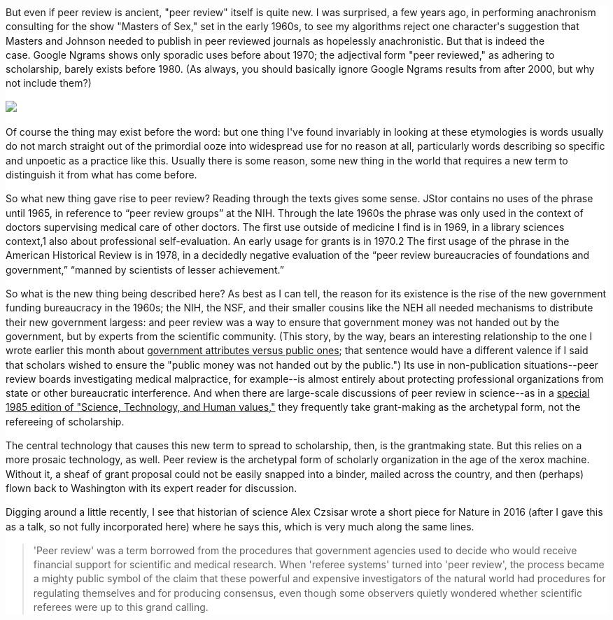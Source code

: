 But even if peer review is ancient, "peer review" itself is quite new. I was surprised, a few years ago, in performing anachronism consulting for the show "Masters of Sex," set in the early 1960s, to see my algorithms reject one character's suggestion that Masters and Johnson needed to publish in peer reviewed journals as hopelessly anachronistic. But that is indeed the case. Google Ngrams shows only sporadic uses before about 1970; the adjectival form "peer reviewed," as adhering to scholarship, barely exists before 1980. (As always, you should basically ignore Google Ngrams results from after 2000, but why not include them?)

[![](https://3.bp.blogspot.com/-seXThjZaWsY/WXpO-g3ToFI/AAAAAAAAJMw/4Qe3x0Q9CTUyva2N99K6empKAQrz1hy5ACLcBGAs/s1600/Screen%2BShot%2B2017-07-27%2Bat%2B4.00.20%2BPM.png)](https://3.bp.blogspot.com/-seXThjZaWsY/WXpO-g3ToFI/AAAAAAAAJMw/4Qe3x0Q9CTUyva2N99K6empKAQrz1hy5ACLcBGAs/s1600/Screen%2BShot%2B2017-07-27%2Bat%2B4.00.20%2BPM.png)

Of course the thing may exist before the word: but one thing I've found invariably in looking at these etymologies is words usually do not march straight out of the primordial ooze into widespread use for no reason at all, particularly words describing so specific and unpoetic as a practice like this. Usually there is some reason, some new thing in the world that requires a new term to distinguish it from what has come before.

So what new thing gave rise to peer review? Reading through the texts gives some sense. JStor contains no uses of the phrase until 1965, in reference to “peer review groups” at the NIH. Through the late 1960s the phrase was only used in the context of doctors supervising medical care of other doctors. The first use outside of medicine I find is in 1969, in a library sciences context,1 also about professional self-evaluation. An early usage for grants is in 1970.2 The first usage of the phrase in the American Historical Review is in 1978, in a decidedly negative evaluation of the “peer review bureaucracies of foundations and government,” “manned by scientists of lesser achievement.”

So what is the new thing being described here? As best as I can tell, the reason for its existence is the rise of the new government funding bureaucracy in the 1960s; the NIH, the NSF, and their smaller cousins like the NEH all needed mechanisms to distribute their new government largess: and peer review was a way to ensure that government money was not handed out by the government, but by experts from the scientific community. (This story, by the way, bears an interesting relationship to the one I wrote earlier this month about [government attributes versus public ones](http://sappingattention.blogspot.com/2017/07/what-is-described-as-belonging-to.html); that sentence would have a different valence if I said that scholars wished to ensure the "public money was not handed out by the public.") Its use in non-publication situations--peer review boards investigating medical malpractice, for example--is almost entirely about protecting professional organizations from state or other bureaucratic interference. And when there are large-scale discussions of peer review in science--as in a [special 1985 edition of "Science, Technology, and Human values,"](http://journals.sagepub.com/toc/sthd/10/3) they frequently take grant-making as the archetypal form, not the refereeing of scholarship.

The central technology that causes this new term to spread to scholarship, then, is the grantmaking state. But this relies on a more prosaic technology, as well. Peer review is the archetypal form of scholarly organization in the age of the xerox machine. Without it, a sheaf of grant proposal could not be easily snapped into a binder, mailed across the country, and then (perhaps) flown back to Washington with its expert reader for discussion.

Digging around a little recently, I see that historian of science Alex Czsisar wrote a short piece for Nature in 2016 (after I gave this as a talk, so not fully incorporated here) where he says this, which is very much along the same lines.

> 'Peer review' was a term borrowed from the procedures that government agencies used to decide who would receive financial support for scientific and medical research. When 'referee systems' turned into 'peer review', the process became a mighty public symbol of the claim that these powerful and expensive investigators of the natural world had procedures for regulating themselves and for producing consensus, even though some observers quietly wondered whether scientific referees were up to this grand calling.
